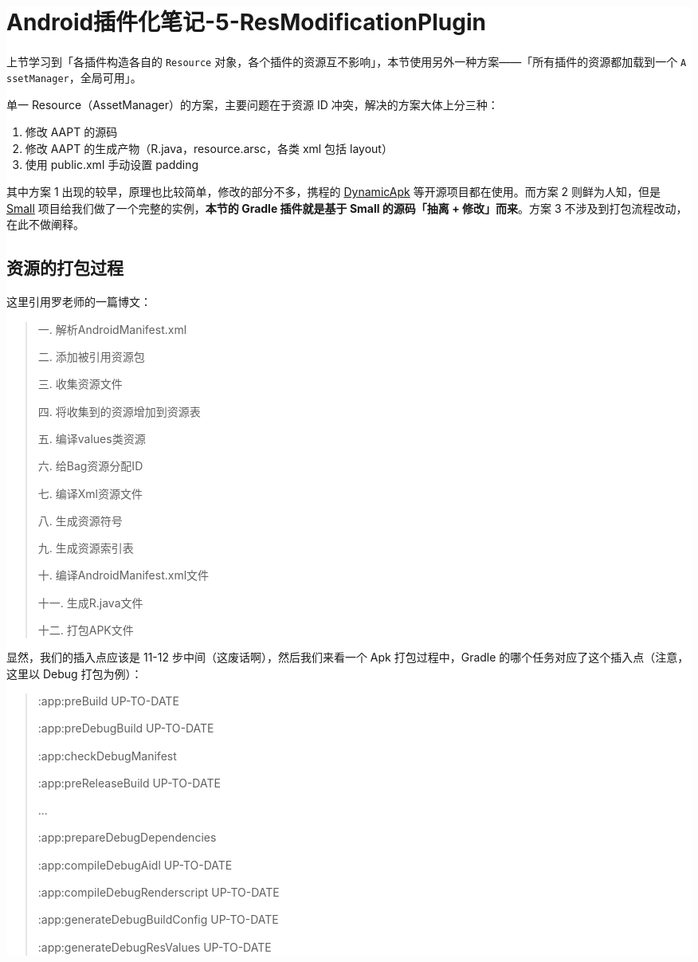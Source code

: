 # Android插件化笔记-5-ResModificationPlugin

上节学习到「各插件构造各自的 `Resource` 对象，各个插件的资源互不影响」，本节使用另外一种方案——「所有插件的资源都加载到一个 `AssetManager`，全局可用」。

单一 Resource（AssetManager）的方案，主要问题在于资源 ID 冲突，解决的方案大体上分三种：

1. 修改 AAPT 的源码
2. 修改 AAPT 的生成产物（R.java，resource.arsc，各类 xml 包括 layout）
3. 使用 public.xml 手动设置 padding

其中方案 1 出现的较早，原理也比较简单，修改的部分不多，携程的 [DynamicApk](https://github.com/CtripMobile/DynamicAPK/tree/master/caapt) 等开源项目都在使用。而方案 2 则鲜为人知，但是 [Small](https://github.com/wequick/Small) 项目给我们做了一个完整的实例，**本节的 Gradle 插件就是基于 Small 的源码「抽离 + 修改」而来**。方案 3 不涉及到打包流程改动，在此不做阐释。

## 资源的打包过程

这里引用罗老师的一篇博文：

> 一. 解析AndroidManifest.xml
> 
> 二. 添加被引用资源包
> 
> 三. 收集资源文件
> 
> 四. 将收集到的资源增加到资源表
> 
> 五. 编译values类资源
> 
> 六. 给Bag资源分配ID
> 
> 七. 编译Xml资源文件
> 
> 八. 生成资源符号
> 
> 九. 生成资源索引表
> 
> 十. 编译AndroidManifest.xml文件
> 
> 十一. 生成R.java文件
> 
> 十二. 打包APK文件
> 

显然，我们的插入点应该是 11-12 步中间（这废话啊），然后我们来看一个 Apk 打包过程中，Gradle 的哪个任务对应了这个插入点（注意，这里以 Debug 打包为例）：


> :app:preBuild UP-TO-DATE
> 
> :app:preDebugBuild UP-TO-DATE
> 
> :app:checkDebugManifest
> 
> :app:preReleaseBuild UP-TO-DATE
> 
> ...
> 
> :app:prepareDebugDependencies
> 
> :app:compileDebugAidl UP-TO-DATE
> 
> :app:compileDebugRenderscript UP-TO-DATE
> 
> :app:generateDebugBuildConfig UP-TO-DATE
> 
> :app:generateDebugResValues UP-TO-DATE